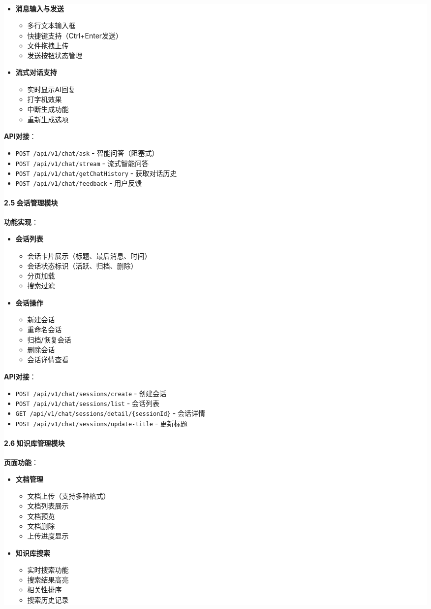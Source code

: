 - **消息输入与发送**
  - 多行文本输入框
  - 快捷键支持（Ctrl+Enter发送）
  - 文件拖拽上传
  - 发送按钮状态管理

- **流式对话支持**
  - 实时显示AI回复
  - 打字机效果
  - 中断生成功能
  - 重新生成选项

**API对接**：
- `POST /api/v1/chat/ask` - 智能问答（阻塞式）
- `POST /api/v1/chat/stream` - 流式智能问答
- `POST /api/v1/chat/getChatHistory` - 获取对话历史
- `POST /api/v1/chat/feedback` - 用户反馈

#### 2.5 会话管理模块
**功能实现**：
- **会话列表**
  - 会话卡片展示（标题、最后消息、时间）
  - 会话状态标识（活跃、归档、删除）
  - 分页加载
  - 搜索过滤

- **会话操作**
  - 新建会话
  - 重命名会话
  - 归档/恢复会话
  - 删除会话
  - 会话详情查看

**API对接**：
- `POST /api/v1/chat/sessions/create` - 创建会话
- `POST /api/v1/chat/sessions/list` - 会话列表
- `GET /api/v1/chat/sessions/detail/{sessionId}` - 会话详情
- `POST /api/v1/chat/sessions/update-title` - 更新标题

#### 2.6 知识库管理模块
**页面功能**：
- **文档管理**
  - 文档上传（支持多种格式）
  - 文档列表展示
  - 文档预览
  - 文档删除
  - 上传进度显示

- **知识库搜索**
  - 实时搜索功能
  - 搜索结果高亮
  - 相关性排序
  - 搜索历史记录

